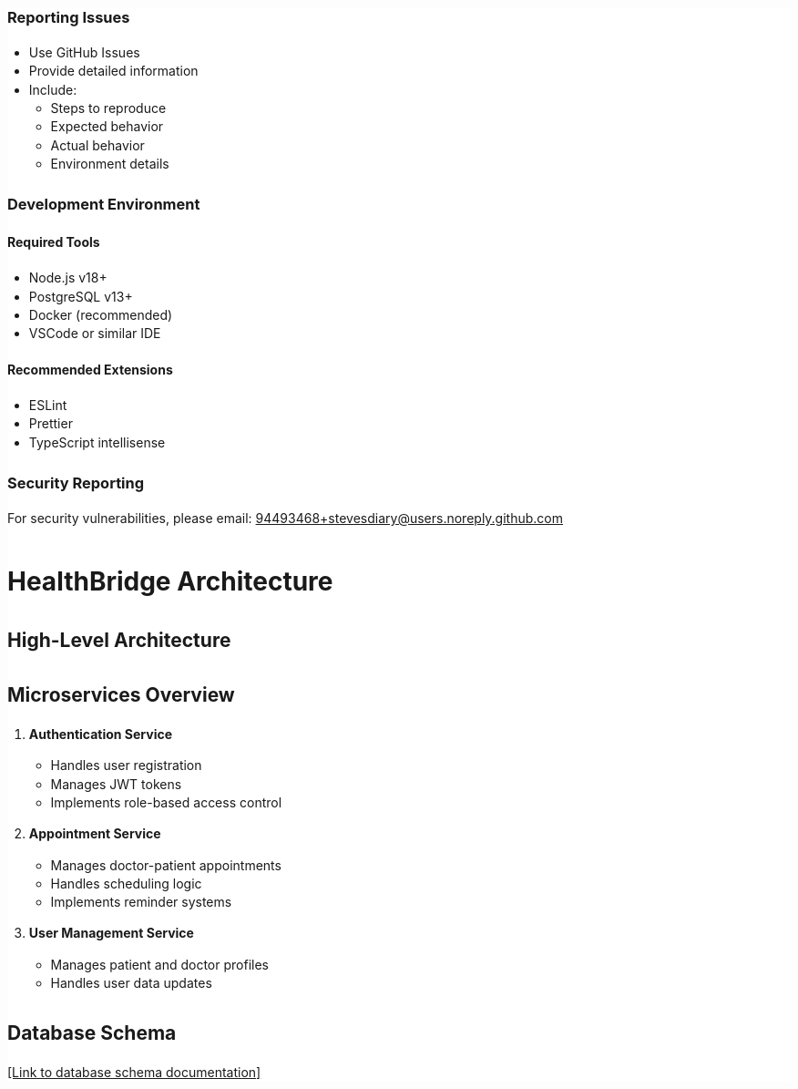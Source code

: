### Reporting Issues
- Use GitHub Issues
- Provide detailed information
- Include:
  - Steps to reproduce
  - Expected behavior
  - Actual behavior
  - Environment details

### Development Environment

#### Required Tools
- Node.js v18+
- PostgreSQL v13+
- Docker (recommended)
- VSCode or similar IDE

#### Recommended Extensions
- ESLint
- Prettier
- TypeScript intellisense

### Security Reporting
For security vulnerabilities, please email: 94493468+stevesdiary@users.noreply.github.com

# HealthBridge Architecture

## High-Level Architecture


## Microservices Overview
1. **Authentication Service**
   - Handles user registration
   - Manages JWT tokens
   - Implements role-based access control

2. **Appointment Service**
   - Manages doctor-patient appointments
   - Handles scheduling logic
   - Implements reminder systems

3. **User Management Service**
   - Manages patient and doctor profiles
   - Handles user data updates

## Database Schema
[[Link to database schema documentation]](https://drive.google.com/file/d/1ndBOs5qsHX70zR0v7FLuskbXd1rmTBbM/view?usp=drive_link)
